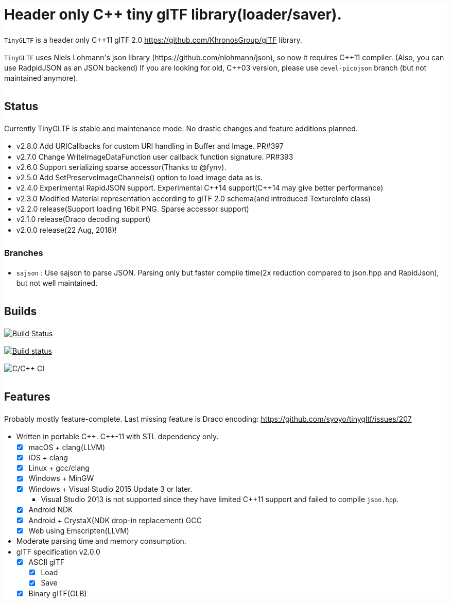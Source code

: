 # Header only C++ tiny glTF library(loader/saver).

`TinyGLTF` is a header only C++11 glTF 2.0 https://github.com/KhronosGroup/glTF library.

`TinyGLTF` uses Niels Lohmann's json library (https://github.com/nlohmann/json), so now it requires C++11 compiler.
(Also, you can use RadpidJSON as an JSON backend)
If you are looking for old, C++03 version, please use `devel-picojson` branch (but not maintained anymore).

## Status

Currently TinyGLTF is stable and maintenance mode. No drastic changes and feature additions planned.

 - v2.8.0 Add URICallbacks for custom URI handling in Buffer and Image. PR#397
 - v2.7.0 Change WriteImageDataFunction user callback function signature. PR#393
 - v2.6.0 Support serializing sparse accessor(Thanks to @fynv).
 - v2.5.0 Add SetPreserveImageChannels() option to load image data as is.
 - v2.4.0 Experimental RapidJSON support. Experimental C++14 support(C++14 may give better performance)
 - v2.3.0 Modified Material representation according to glTF 2.0 schema(and introduced TextureInfo class)
 - v2.2.0 release(Support loading 16bit PNG. Sparse accessor support)
 - v2.1.0 release(Draco decoding support)
 - v2.0.0 release(22 Aug, 2018)!

### Branches

* `sajson` : Use sajson to parse JSON. Parsing only but faster compile time(2x reduction compared to json.hpp and RapidJson), but not well maintained.

## Builds

[![Build Status](https://travis-ci.org/syoyo/tinygltf.svg?branch=devel)](https://travis-ci.org/syoyo/tinygltf)

[![Build status](https://ci.appveyor.com/api/projects/status/warngenu9wjjhlm8?svg=true)](https://ci.appveyor.com/project/syoyo/tinygltf)

![C/C++ CI](https://github.com/syoyo/tinygltf/workflows/C/C++%20CI/badge.svg)

## Features

Probably mostly feature-complete. Last missing feature is Draco encoding: https://github.com/syoyo/tinygltf/issues/207

* Written in portable C++. C++-11 with STL dependency only.
  * [x] macOS + clang(LLVM)
  * [x] iOS + clang
  * [x] Linux + gcc/clang
  * [x] Windows + MinGW
  * [x] Windows + Visual Studio 2015 Update 3 or later.
    * Visual Studio 2013 is not supported since they have limited C++11 support and failed to compile `json.hpp`.
  * [x] Android NDK
  * [x] Android + CrystaX(NDK drop-in replacement) GCC
  * [x] Web using Emscripten(LLVM)
* Moderate parsing time and memory consumption.
* glTF specification v2.0.0
  * [x] ASCII glTF
    * [x] Load
    * [x] Save
  * [x] Binary glTF(GLB)